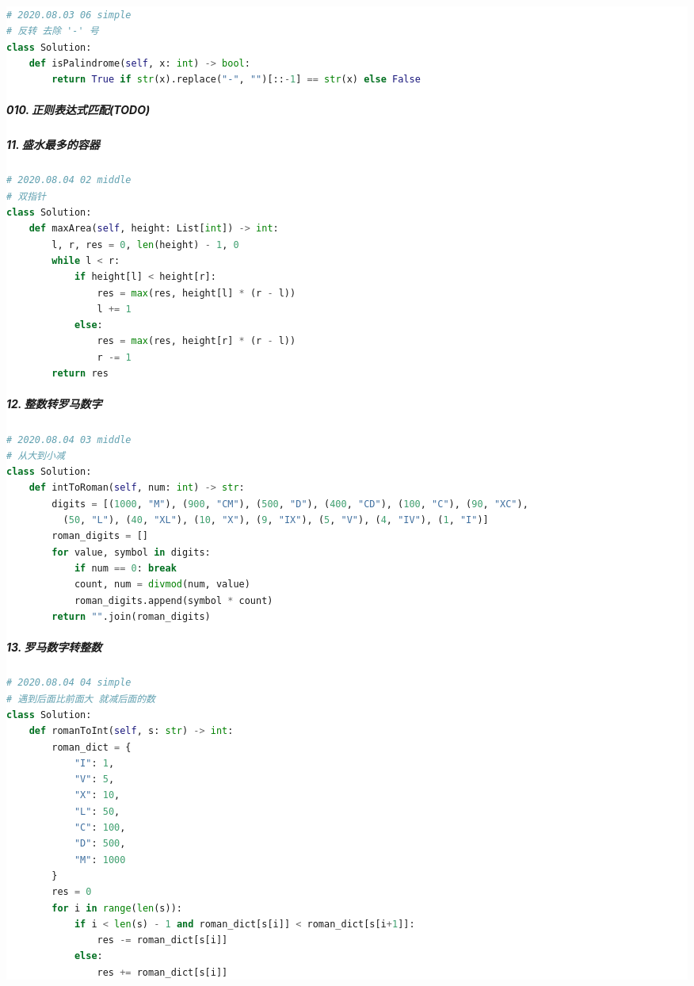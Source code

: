 ```python
# 2020.08.03 06 simple
# 反转 去除 '-' 号
class Solution:
    def isPalindrome(self, x: int) -> bool:
        return True if str(x).replace("-", "")[::-1] == str(x) else False
```

##### 010. 正则表达式匹配(TODO)

##### 11. 盛水最多的容器

```python
# 2020.08.04 02 middle
# 双指针
class Solution:
    def maxArea(self, height: List[int]) -> int:
        l, r, res = 0, len(height) - 1, 0
        while l < r:
            if height[l] < height[r]:
                res = max(res, height[l] * (r - l))
                l += 1
            else:
                res = max(res, height[r] * (r - l))
                r -= 1
        return res
```

##### 12. 整数转罗马数字

```python
# 2020.08.04 03 middle
# 从大到小减
class Solution:
    def intToRoman(self, num: int) -> str:
        digits = [(1000, "M"), (900, "CM"), (500, "D"), (400, "CD"), (100, "C"), (90, "XC"), 
          (50, "L"), (40, "XL"), (10, "X"), (9, "IX"), (5, "V"), (4, "IV"), (1, "I")]
        roman_digits = []
        for value, symbol in digits:
            if num == 0: break
            count, num = divmod(num, value)
            roman_digits.append(symbol * count)
        return "".join(roman_digits)
```

##### 13. 罗马数字转整数

```python
# 2020.08.04 04 simple
# 遇到后面比前面大 就减后面的数
class Solution:
    def romanToInt(self, s: str) -> int:
        roman_dict = {
            "I": 1,
            "V": 5,
            "X": 10,
            "L": 50,
            "C": 100,
            "D": 500,
            "M": 1000
        }
        res = 0
        for i in range(len(s)):
            if i < len(s) - 1 and roman_dict[s[i]] < roman_dict[s[i+1]]:
                res -= roman_dict[s[i]]
            else:
                res += roman_dict[s[i]]
```